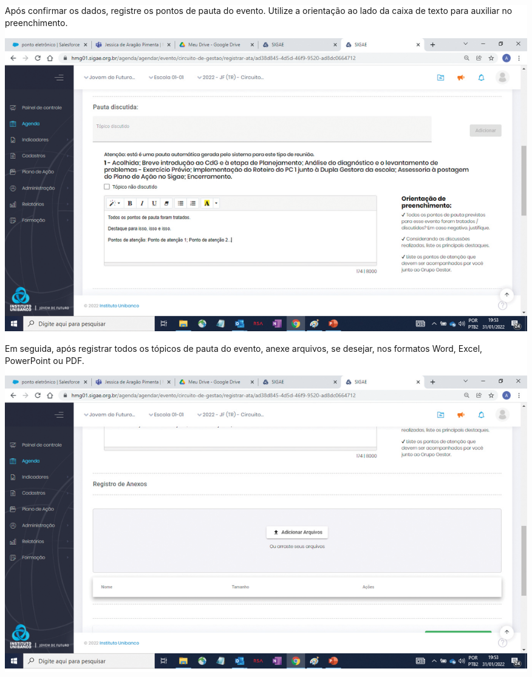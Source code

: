 Após confirmar os dados, registre os pontos de pauta do evento. Utilize a orientação ao lado da caixa de texto para auxiliar no preenchimento.

![Imagem 33 - Como incluir o registro do evento - Pauta](../assets/img/sigae/33.png)

Em seguida, após registrar todos os tópicos de pauta do evento, anexe arquivos, se desejar, nos formatos Word, Excel, PowerPoint ou PDF.

![Imagem 34 - Como incluir o registro do evento - Anexos](../assets/img/sigae/34.png)

